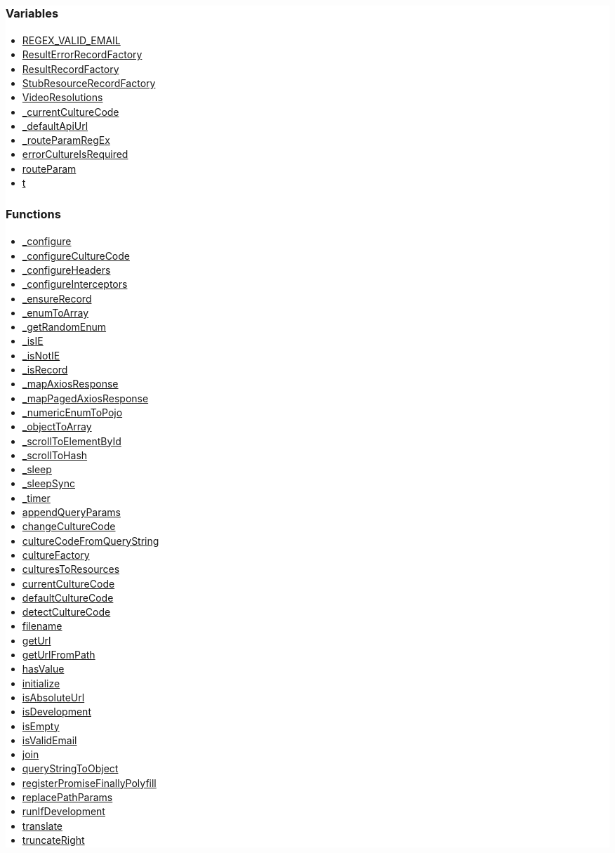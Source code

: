 ### Variables

* [REGEX_VALID_EMAIL](README.md#const-regex_valid_email)
* [ResultErrorRecordFactory](README.md#const-resulterrorrecordfactory)
* [ResultRecordFactory](README.md#const-resultrecordfactory)
* [StubResourceRecordFactory](README.md#const-stubresourcerecordfactory)
* [VideoResolutions](README.md#const-videoresolutions)
* [_currentCultureCode](README.md#let-_currentculturecode)
* [_defaultApiUrl](README.md#const-_defaultapiurl)
* [_routeParamRegEx](README.md#const-_routeparamregex)
* [errorCultureIsRequired](README.md#const-errorcultureisrequired)
* [routeParam](README.md#const-routeparam)
* [t](README.md#const-t)

### Functions

* [_configure](README.md#const-_configure)
* [_configureCultureCode](README.md#const-_configureculturecode)
* [_configureHeaders](README.md#const-_configureheaders)
* [_configureInterceptors](README.md#const-_configureinterceptors)
* [_ensureRecord](README.md#const-_ensurerecord)
* [_enumToArray](README.md#const-_enumtoarray)
* [_getRandomEnum](README.md#const-_getrandomenum)
* [_isIE](README.md#const-_isie)
* [_isNotIE](README.md#const-_isnotie)
* [_isRecord](README.md#const-_isrecord)
* [_mapAxiosResponse](README.md#const-_mapaxiosresponse)
* [_mapPagedAxiosResponse](README.md#const-_mappagedaxiosresponse)
* [_numericEnumToPojo](README.md#const-_numericenumtopojo)
* [_objectToArray](README.md#const-_objecttoarray)
* [_scrollToElementById](README.md#const-_scrolltoelementbyid)
* [_scrollToHash](README.md#const-_scrolltohash)
* [_sleep](README.md#const-_sleep)
* [_sleepSync](README.md#const-_sleepsync)
* [_timer](README.md#const-_timer)
* [appendQueryParams](README.md#const-appendqueryparams)
* [changeCultureCode](README.md#const-changeculturecode)
* [cultureCodeFromQueryString](README.md#const-culturecodefromquerystring)
* [cultureFactory](README.md#const-culturefactory)
* [culturesToResources](README.md#const-culturestoresources)
* [currentCultureCode](README.md#const-currentculturecode)
* [defaultCultureCode](README.md#const-defaultculturecode)
* [detectCultureCode](README.md#const-detectculturecode)
* [filename](README.md#const-filename)
* [getUrl](README.md#const-geturl)
* [getUrlFromPath](README.md#const-geturlfrompath)
* [hasValue](README.md#const-hasvalue)
* [initialize](README.md#const-initialize)
* [isAbsoluteUrl](README.md#const-isabsoluteurl)
* [isDevelopment](README.md#const-isdevelopment)
* [isEmpty](README.md#const-isempty)
* [isValidEmail](README.md#const-isvalidemail)
* [join](README.md#const-join)
* [queryStringToObject](README.md#const-querystringtoobject)
* [registerPromiseFinallyPolyfill](README.md#const-registerpromisefinallypolyfill)
* [replacePathParams](README.md#const-replacepathparams)
* [runIfDevelopment](README.md#const-runifdevelopment)
* [translate](README.md#const-translate)
* [truncateRight](README.md#const-truncateright)
